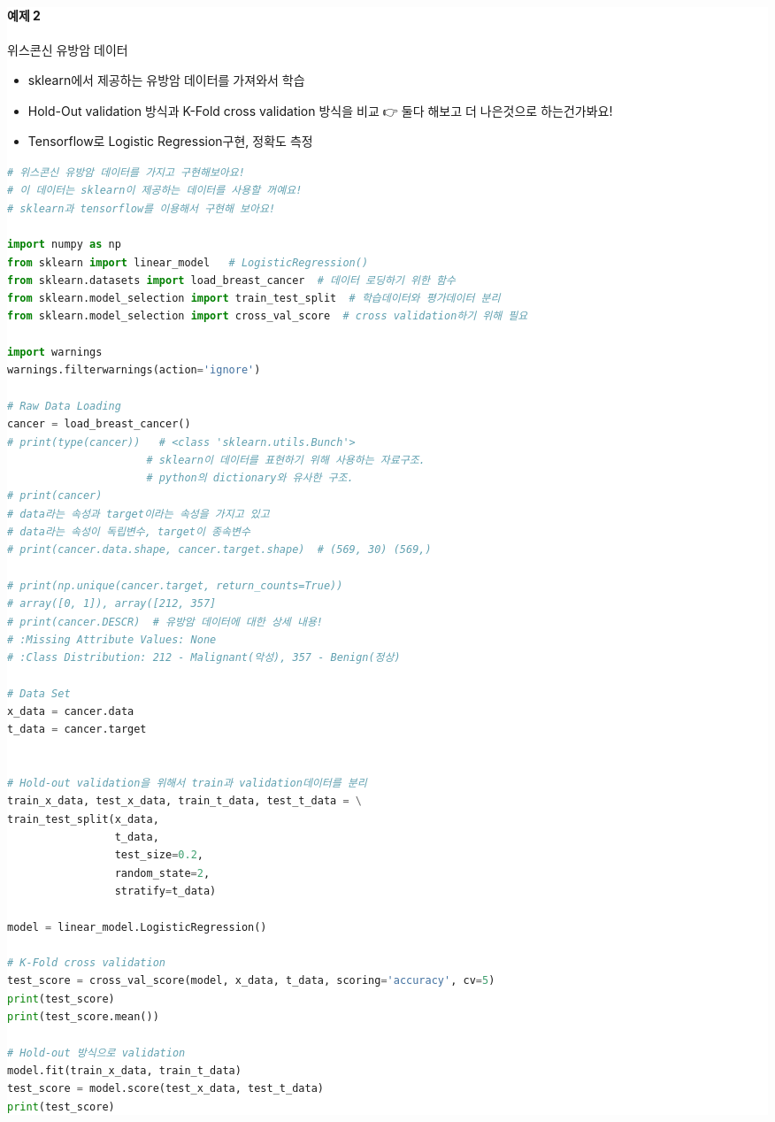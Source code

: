 #### 예제 2

위스콘신 유방암 데이터

- sklearn에서 제공하는 유방암 데이터를 가져와서 학습

- Hold-Out validation 방식과 K-Fold cross validation 방식을 비교
  👉 둘다 해보고 더 나은것으로 하는건가봐요!
- Tensorflow로 Logistic Regression구현, 정확도 측정

```python
# 위스콘신 유방암 데이터를 가지고 구현해보아요!
# 이 데이터는 sklearn이 제공하는 데이터를 사용할 꺼예요!
# sklearn과 tensorflow를 이용해서 구현해 보아요!

import numpy as np
from sklearn import linear_model   # LogisticRegression()
from sklearn.datasets import load_breast_cancer  # 데이터 로딩하기 위한 함수
from sklearn.model_selection import train_test_split  # 학습데이터와 평가데이터 분리
from sklearn.model_selection import cross_val_score  # cross validation하기 위해 필요

import warnings
warnings.filterwarnings(action='ignore')

# Raw Data Loading
cancer = load_breast_cancer()
# print(type(cancer))   # <class 'sklearn.utils.Bunch'>
                      # sklearn이 데이터를 표현하기 위해 사용하는 자료구조.
                      # python의 dictionary와 유사한 구조.
# print(cancer)      
# data라는 속성과 target이라는 속성을 가지고 있고
# data라는 속성이 독립변수, target이 종속변수
# print(cancer.data.shape, cancer.target.shape)  # (569, 30) (569,)

# print(np.unique(cancer.target, return_counts=True))  
# array([0, 1]), array([212, 357]
# print(cancer.DESCR)  # 유방암 데이터에 대한 상세 내용!
# :Missing Attribute Values: None
# :Class Distribution: 212 - Malignant(악성), 357 - Benign(정상)

# Data Set
x_data = cancer.data
t_data = cancer.target


# Hold-out validation을 위해서 train과 validation데이터를 분리
train_x_data, test_x_data, train_t_data, test_t_data = \
train_test_split(x_data,
                 t_data,
                 test_size=0.2,
                 random_state=2,
                 stratify=t_data)

model = linear_model.LogisticRegression()

# K-Fold cross validation
test_score = cross_val_score(model, x_data, t_data, scoring='accuracy', cv=5)
print(test_score)
print(test_score.mean())

# Hold-out 방식으로 validation
model.fit(train_x_data, train_t_data)
test_score = model.score(test_x_data, test_t_data)
print(test_score)

```